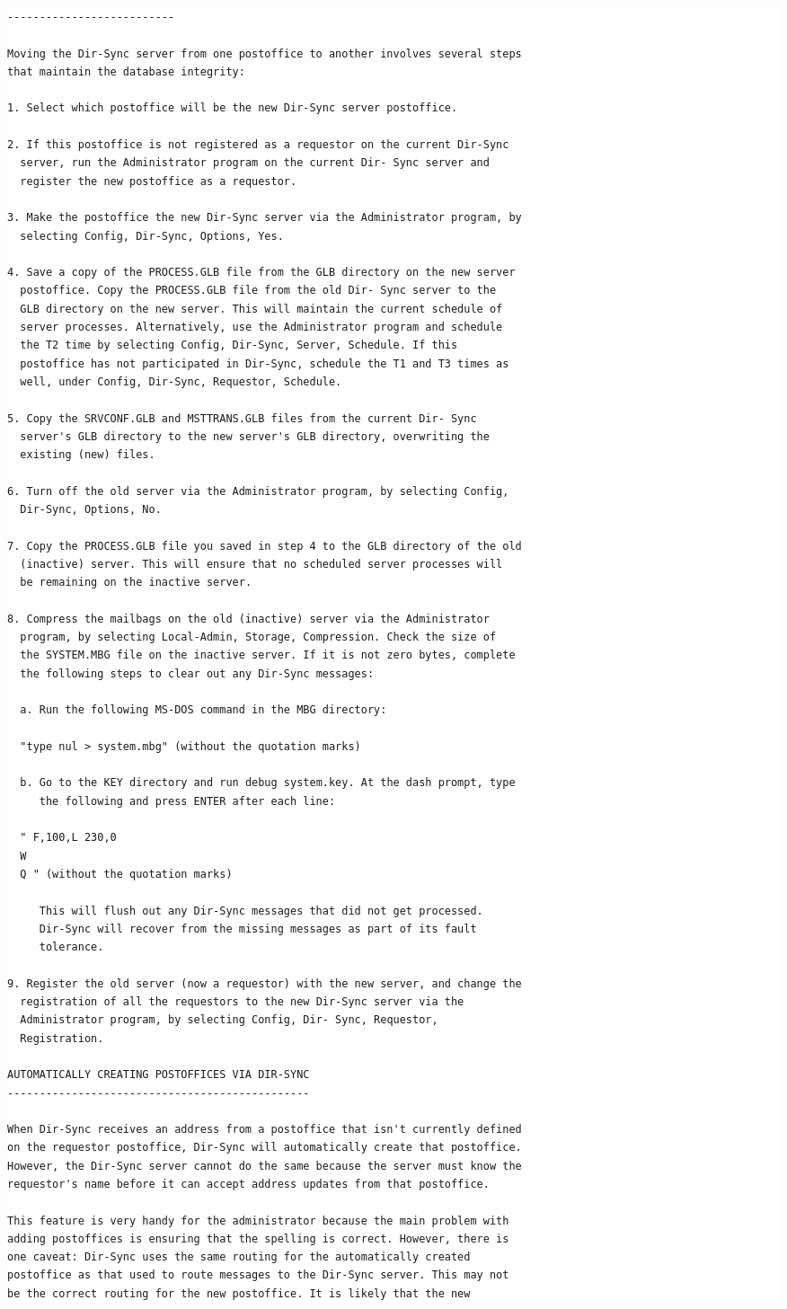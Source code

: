 	--------------------------
	
	Moving the Dir-Sync server from one postoffice to another involves several steps
	that maintain the database integrity:
	
	1. Select which postoffice will be the new Dir-Sync server postoffice.
	
	2. If this postoffice is not registered as a requestor on the current Dir-Sync
	  server, run the Administrator program on the current Dir- Sync server and
	  register the new postoffice as a requestor.
	
	3. Make the postoffice the new Dir-Sync server via the Administrator program, by
	  selecting Config, Dir-Sync, Options, Yes.
	
	4. Save a copy of the PROCESS.GLB file from the GLB directory on the new server
	  postoffice. Copy the PROCESS.GLB file from the old Dir- Sync server to the
	  GLB directory on the new server. This will maintain the current schedule of
	  server processes. Alternatively, use the Administrator program and schedule
	  the T2 time by selecting Config, Dir-Sync, Server, Schedule. If this
	  postoffice has not participated in Dir-Sync, schedule the T1 and T3 times as
	  well, under Config, Dir-Sync, Requestor, Schedule.
	
	5. Copy the SRVCONF.GLB and MSTTRANS.GLB files from the current Dir- Sync
	  server's GLB directory to the new server's GLB directory, overwriting the
	  existing (new) files.
	
	6. Turn off the old server via the Administrator program, by selecting Config,
	  Dir-Sync, Options, No.
	
	7. Copy the PROCESS.GLB file you saved in step 4 to the GLB directory of the old
	  (inactive) server. This will ensure that no scheduled server processes will
	  be remaining on the inactive server.
	
	8. Compress the mailbags on the old (inactive) server via the Administrator
	  program, by selecting Local-Admin, Storage, Compression. Check the size of
	  the SYSTEM.MBG file on the inactive server. If it is not zero bytes, complete
	  the following steps to clear out any Dir-Sync messages:
	
	  a. Run the following MS-DOS command in the MBG directory:
	
	  "type nul > system.mbg" (without the quotation marks)
	
	  b. Go to the KEY directory and run debug system.key. At the dash prompt, type
	     the following and press ENTER after each line:
	
	  " F,100,L 230,0
	  W
	  Q " (without the quotation marks)
	
	     This will flush out any Dir-Sync messages that did not get processed.
	     Dir-Sync will recover from the missing messages as part of its fault
	     tolerance.
	
	9. Register the old server (now a requestor) with the new server, and change the
	  registration of all the requestors to the new Dir-Sync server via the
	  Administrator program, by selecting Config, Dir- Sync, Requestor,
	  Registration.
	
	AUTOMATICALLY CREATING POSTOFFICES VIA DIR-SYNC
	-----------------------------------------------
	
	When Dir-Sync receives an address from a postoffice that isn't currently defined
	on the requestor postoffice, Dir-Sync will automatically create that postoffice.
	However, the Dir-Sync server cannot do the same because the server must know the
	requestor's name before it can accept address updates from that postoffice.
	
	This feature is very handy for the administrator because the main problem with
	adding postoffices is ensuring that the spelling is correct. However, there is
	one caveat: Dir-Sync uses the same routing for the automatically created
	postoffice as that used to route messages to the Dir-Sync server. This may not
	be the correct routing for the new postoffice. It is likely that the new